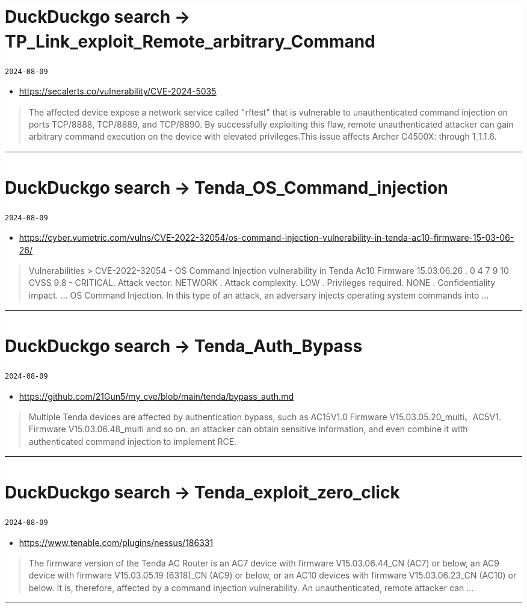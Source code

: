 # DuckDuckgo search -> TP_Link_exploit_Remote_arbitrary_Command
`2024-08-09`

* https://secalerts.co/vulnerability/CVE-2024-5035

<blockquote>
The affected device expose a network service called &quot;rftest&quot; that is vulnerable to unauthenticated command injection on ports TCP/8888, TCP/8889, and TCP/8890. By successfully exploiting this flaw, remote unauthenticated attacker can gain arbitrary command execution on the device with elevated privileges.This issue affects Archer C4500X: through 1_1.1.6.
</blockquote>

---

# DuckDuckgo search -> Tenda_OS_Command_injection
`2024-08-09`

* https://cyber.vumetric.com/vulns/CVE-2022-32054/os-command-injection-vulnerability-in-tenda-ac10-firmware-15-03-06-26/

<blockquote>
Vulnerabilities &gt; CVE-2022-32054 - OS Command Injection vulnerability in Tenda Ac10 Firmware 15.03.06.26 . 0 4 7 9 10 CVSS 9.8 - CRITICAL. Attack vector. NETWORK . Attack complexity. LOW . Privileges required. NONE . Confidentiality impact. ... OS Command Injection. In this type of an attack, an adversary injects operating system commands into ...
</blockquote>

---

# DuckDuckgo search -> Tenda_Auth_Bypass
`2024-08-09`

* https://github.com/21Gun5/my_cve/blob/main/tenda/bypass_auth.md

<blockquote>
Multiple Tenda devices are affected by authentication bypass, such as AC15V1.0 Firmware V15.03.05.20_multi、AC5V1. Firmware V15.03.06.48_multi and so on. an attacker can obtain sensitive information, and even combine it with authenticated command injection to implement RCE.
</blockquote>

---

# DuckDuckgo search -> Tenda_exploit_zero_click
`2024-08-09`

* https://www.tenable.com/plugins/nessus/186331

<blockquote>
The firmware version of the Tenda AC Router is an AC7 device with firmware V15.03.06.44_CN (AC7) or below, an AC9 device with firmware V15.03.05.19 (6318)_CN (AC9) or below, or an AC10 devices with firmware V15.03.06.23_CN (AC10) or below. It is, therefore, affected by a command injection vulnerability. An unauthenticated, remote attacker can ...
</blockquote>

---